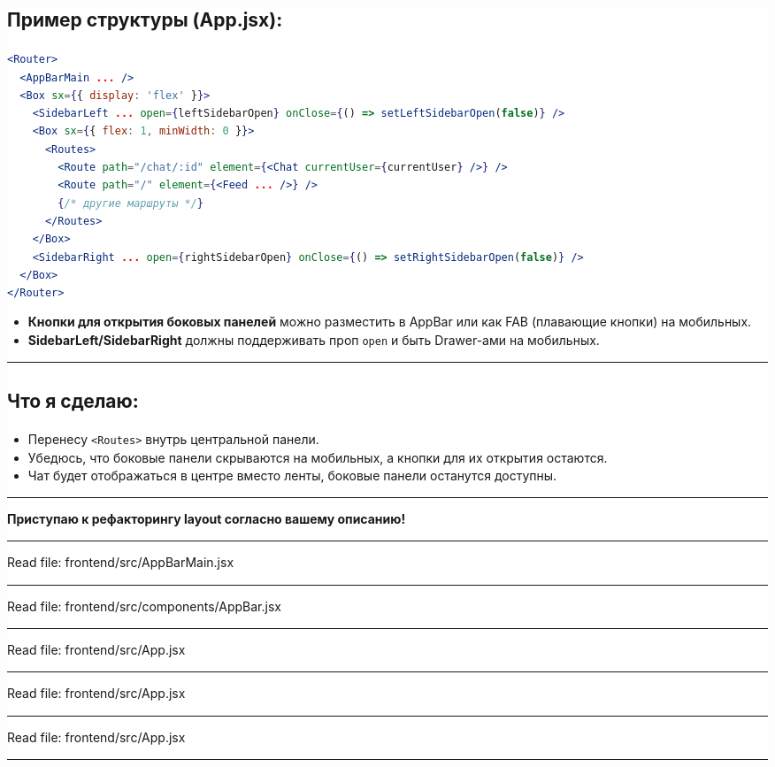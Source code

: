 
## Пример структуры (App.jsx):

```jsx
<Router>
  <AppBarMain ... />
  <Box sx={{ display: 'flex' }}>
    <SidebarLeft ... open={leftSidebarOpen} onClose={() => setLeftSidebarOpen(false)} />
    <Box sx={{ flex: 1, minWidth: 0 }}>
      <Routes>
        <Route path="/chat/:id" element={<Chat currentUser={currentUser} />} />
        <Route path="/" element={<Feed ... />} />
        {/* другие маршруты */}
      </Routes>
    </Box>
    <SidebarRight ... open={rightSidebarOpen} onClose={() => setRightSidebarOpen(false)} />
  </Box>
</Router>
```

- **Кнопки для открытия боковых панелей** можно разместить в AppBar или как FAB (плавающие кнопки) на мобильных.
- **SidebarLeft/SidebarRight** должны поддерживать проп `open` и быть Drawer-ами на мобильных.

---

## Что я сделаю:
- Перенесу `<Routes>` внутрь центральной панели.
- Убедюсь, что боковые панели скрываются на мобильных, а кнопки для их открытия остаются.
- Чат будет отображаться в центре вместо ленты, боковые панели останутся доступны.

---

**Приступаю к рефакторингу layout согласно вашему описанию!**

---

Read file: frontend/src/AppBarMain.jsx

---

Read file: frontend/src/components/AppBar.jsx

---

Read file: frontend/src/App.jsx

---

Read file: frontend/src/App.jsx

---

Read file: frontend/src/App.jsx

---
